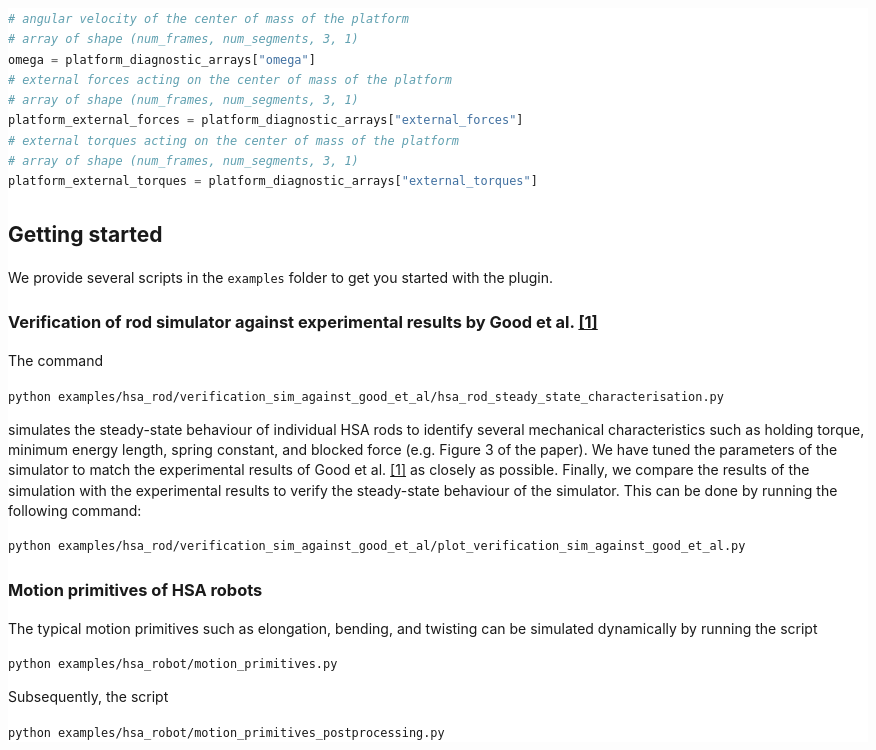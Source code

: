 ```python
# angular velocity of the center of mass of the platform
# array of shape (num_frames, num_segments, 3, 1)
omega = platform_diagnostic_arrays["omega"]
# external forces acting on the center of mass of the platform
# array of shape (num_frames, num_segments, 3, 1)
platform_external_forces = platform_diagnostic_arrays["external_forces"]
# external torques acting on the center of mass of the platform
# array of shape (num_frames, num_segments, 3, 1)
platform_external_torques = platform_diagnostic_arrays["external_torques"]
```

## Getting started

We provide several scripts in the `examples` folder to get you started with the plugin.

### Verification of rod simulator against experimental results by Good et al. [[1]](#1)

The command

```bash
python examples/hsa_rod/verification_sim_against_good_et_al/hsa_rod_steady_state_characterisation.py
```

simulates the steady-state behaviour of individual HSA rods to identify several mechanical characteristics such as 
holding torque, minimum energy length, spring constant, and blocked force (e.g. Figure 3 of the paper).
We have tuned the parameters of the simulator to match the experimental results of Good et al. [[1]](#1) as closely as 
possible.
Finally, we compare the results of the simulation with the experimental results to verify the steady-state behaviour of the
simulator. This can be done by running the following command:

```bash
python examples/hsa_rod/verification_sim_against_good_et_al/plot_verification_sim_against_good_et_al.py
```

### Motion primitives of HSA robots

The typical motion primitives such as elongation, bending, and twisting can be simulated dynamically by running the 
script

```bash
python examples/hsa_robot/motion_primitives.py
```

Subsequently, the script

```bash
python examples/hsa_robot/motion_primitives_postprocessing.py
```
